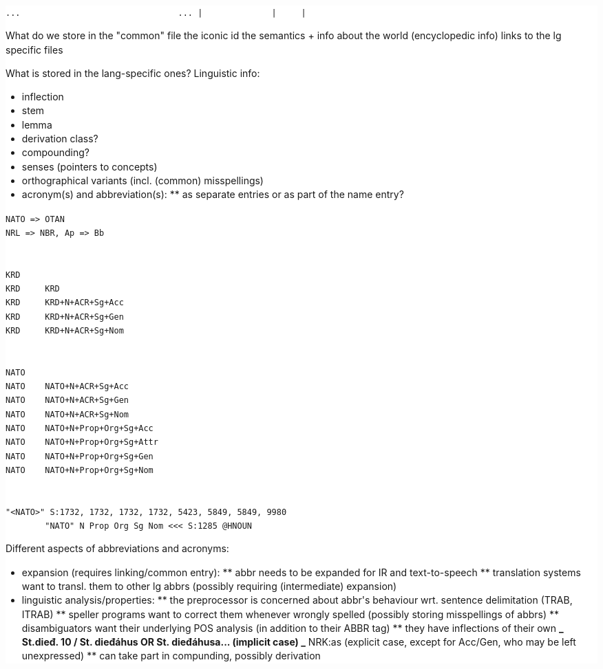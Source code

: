 ```
...                                ... |              |     |
```

What do we store in the "common" file
the iconic id
the semantics + info about the world (encyclopedic info)
links to the lg specific files

What is stored in the lang-specific ones? Linguistic info:

- inflection
- stem
- lemma
- derivation class?
- compounding?
- senses (pointers to concepts)
- orthographical variants (incl. (common) misspellings)
- acronym(s) and abbreviation(s):
  \*\* as separate entries or as part of the name entry?

```
NATO => OTAN
NRL => NBR, Ap => Bb


KRD
KRD     KRD
KRD     KRD+N+ACR+Sg+Acc
KRD     KRD+N+ACR+Sg+Gen
KRD     KRD+N+ACR+Sg+Nom


NATO
NATO    NATO+N+ACR+Sg+Acc
NATO    NATO+N+ACR+Sg+Gen
NATO    NATO+N+ACR+Sg+Nom
NATO    NATO+N+Prop+Org+Sg+Acc
NATO    NATO+N+Prop+Org+Sg+Attr
NATO    NATO+N+Prop+Org+Sg+Gen
NATO    NATO+N+Prop+Org+Sg+Nom


"<NATO>" S:1732, 1732, 1732, 1732, 5423, 5849, 5849, 9980
        "NATO" N Prop Org Sg Nom <<< S:1285 @HNOUN
```

Different aspects of abbreviations and acronyms:

- expansion (requires linking/common entry):
  ** abbr needs to be expanded for IR and text-to-speech
  ** translation systems want to transl. them to other lg abbrs (possibly requiring
  (intermediate) expansion)
- linguistic analysis/properties:
  ** the preprocessor is concerned about abbr's behaviour wrt. sentence delimitation (TRAB, ITRAB)
  ** speller programs want to correct them whenever wrongly spelled (possibly
  storing misspellings of abbrs)
  ** disambiguators want their underlying POS analysis (in addition to their ABBR
  tag)
  ** they have inflections of their own
  **_ St.dieđ. 10 / St. dieđáhus OR St. dieđáhusa... (implicit case)
  _** NRK:as (explicit case, except for Acc/Gen, who may be left unexpressed)
  \*\* can take part in compunding, possibly derivation
